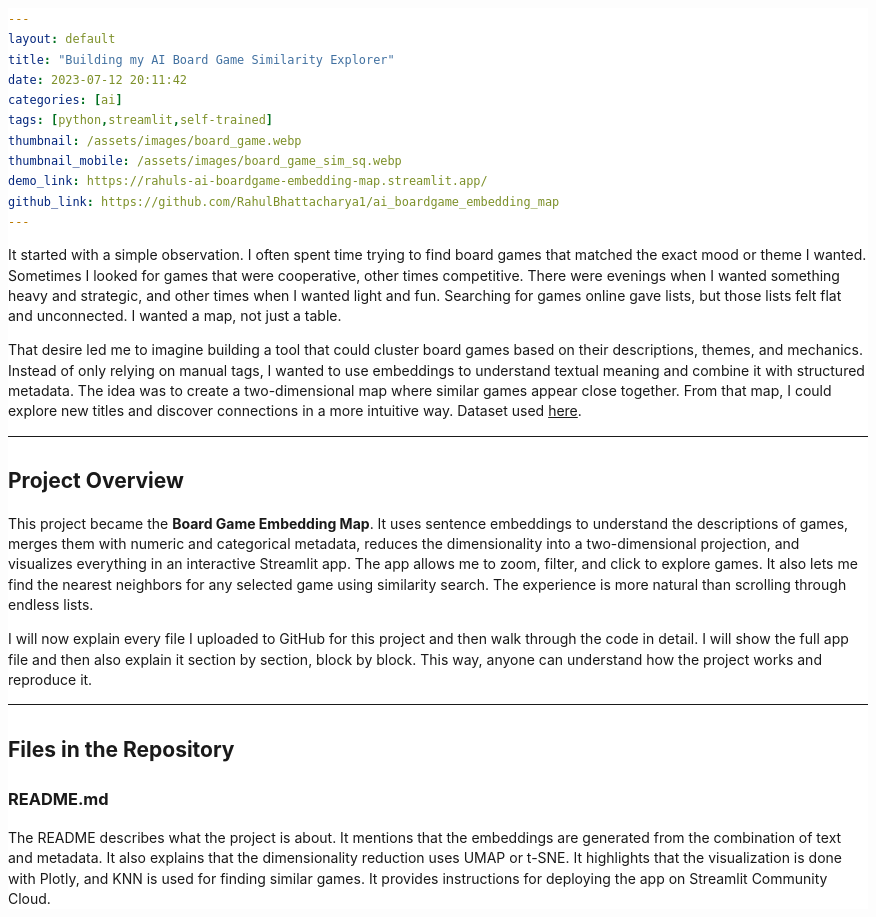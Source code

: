 ```yaml
---
layout: default
title: "Building my AI Board Game Similarity Explorer"
date: 2023-07-12 20:11:42
categories: [ai]
tags: [python,streamlit,self-trained]
thumbnail: /assets/images/board_game.webp
thumbnail_mobile: /assets/images/board_game_sim_sq.webp
demo_link: https://rahuls-ai-boardgame-embedding-map.streamlit.app/
github_link: https://github.com/RahulBhattacharya1/ai_boardgame_embedding_map
---
```


It started with a simple observation. I often spent time trying to find board games that matched the exact mood or theme I wanted. Sometimes I looked for games that were cooperative, other times competitive. There were evenings when I wanted something heavy and strategic, and other times when I wanted light and fun. Searching for games online gave lists, but those lists felt flat and unconnected. I wanted a map, not just a table.

That desire led me to imagine building a tool that could cluster board games based on their descriptions, themes, and mechanics. Instead of only relying on manual tags, I wanted to use embeddings to understand textual meaning and combine it with structured metadata. The idea was to create a two-dimensional map where similar games appear close together. From that map, I could explore new titles and discover connections in a more intuitive way. Dataset used [here](https://www.kaggle.com/datasets/chik0di/board-games-dataset-complete-features).

---

## Project Overview

This project became the **Board Game Embedding Map**. It uses sentence embeddings to understand the descriptions of games, merges them with numeric and categorical metadata, reduces the dimensionality into a two-dimensional projection, and visualizes everything in an interactive Streamlit app. The app allows me to zoom, filter, and click to explore games. It also lets me find the nearest neighbors for any selected game using similarity search. The experience is more natural than scrolling through endless lists.

I will now explain every file I uploaded to GitHub for this project and then walk through the code in detail. I will show the full app file and then also explain it section by section, block by block. This way, anyone can understand how the project works and reproduce it.

---

## Files in the Repository

### README.md
The README describes what the project is about. It mentions that the embeddings are generated from the combination of text and metadata. It also explains that the dimensionality reduction uses UMAP or t-SNE. It highlights that the visualization is done with Plotly, and KNN is used for finding similar games. It provides instructions for deploying the app on Streamlit Community Cloud.
